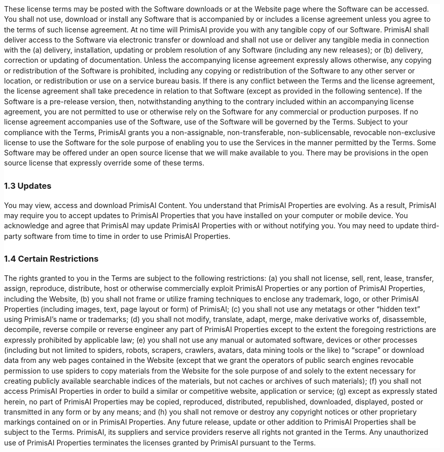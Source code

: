 These license terms may be posted with the Software downloads or at the Website page where the Software can be accessed. You shall not use, download or install any Software that is accompanied by or includes a license agreement unless you agree to the terms of such license agreement. At no time will PrimisAI provide you with any tangible copy of our Software. PrimisAI shall deliver access to the Software via electronic transfer or download and shall not use or deliver any tangible media in connection with the (a) delivery, installation, updating or problem resolution of any Software (including any new releases); or (b) delivery, correction or updating of documentation. Unless the accompanying license agreement expressly allows otherwise, any copying or redistribution of the Software is prohibited, including any copying or redistribution of the Software to any other server or location, or redistribution or use on a service bureau basis. If there is any conflict between the Terms and the license agreement, the license agreement shall take precedence in relation to that Software (except as provided in the following sentence). If the Software is a pre-release version, then, notwithstanding anything to the contrary included within an accompanying license agreement, you are not permitted to use or otherwise rely on the Software for any commercial or production purposes. If no license agreement accompanies use of the Software, use of the Software will be governed by the Terms. Subject to your compliance with the Terms, PrimisAI grants you a non-assignable, non-transferable, non-sublicensable, revocable non-exclusive license to use the Software for the sole purpose of enabling you to use the Services in the manner permitted by the Terms. Some Software may be offered under an open source license that we will make available to you. There may be provisions in the open source license that expressly override some of these terms.

### 1.3 Updates

You may view, access and download PrimisAI Content. You understand that PrimisAI Properties are evolving. As a result, PrimisAI may require you to accept updates to PrimisAI Properties that you have installed on your computer or mobile device. You acknowledge and agree that PrimisAI may update PrimisAI Properties with or without notifying you. You may need to update third-party software from time to time in order to use PrimisAI Properties.

### 1.4 Certain Restrictions

The rights granted to you in the Terms are subject to the following restrictions: (a) you shall not license, sell, rent, lease, transfer, assign, reproduce, distribute, host or otherwise commercially exploit PrimisAI Properties or any portion of PrimisAI Properties, including the Website, (b) you shall not frame or utilize framing techniques to enclose any trademark, logo, or other PrimisAI Properties (including images, text, page layout or form) of PrimisAI; (c) you shall not use any metatags or other “hidden text” using PrimisAI’s name or trademarks; (d) you shall not modify, translate, adapt, merge, make derivative works of, disassemble, decompile, reverse compile or reverse engineer any part of PrimisAI Properties except to the extent the foregoing restrictions are expressly prohibited by applicable law; (e) you shall not use any manual or automated software, devices or other processes (including but not limited to spiders, robots, scrapers, crawlers, avatars, data mining tools or the like) to “scrape” or download data from any web pages contained in the Website (except that we grant the operators of public search engines revocable permission to use spiders to copy materials from the Website for the sole purpose of and solely to the extent necessary for creating publicly available searchable indices of the materials, but not caches or archives of such materials); (f) you shall not access PrimisAI Properties in order to build a similar or competitive website, application or service; (g) except as expressly stated herein, no part of PrimisAI Properties may be copied, reproduced, distributed, republished, downloaded, displayed, posted or transmitted in any form or by any means; and (h) you shall not remove or destroy any copyright notices or other proprietary markings contained on or in PrimisAI Properties. Any future release, update or other addition to PrimisAI Properties shall be subject to the Terms. PrimisAI, its suppliers and service providers reserve all rights not granted in the Terms. Any unauthorized use of PrimisAI Properties terminates the licenses granted by PrimisAI pursuant to the Terms.
